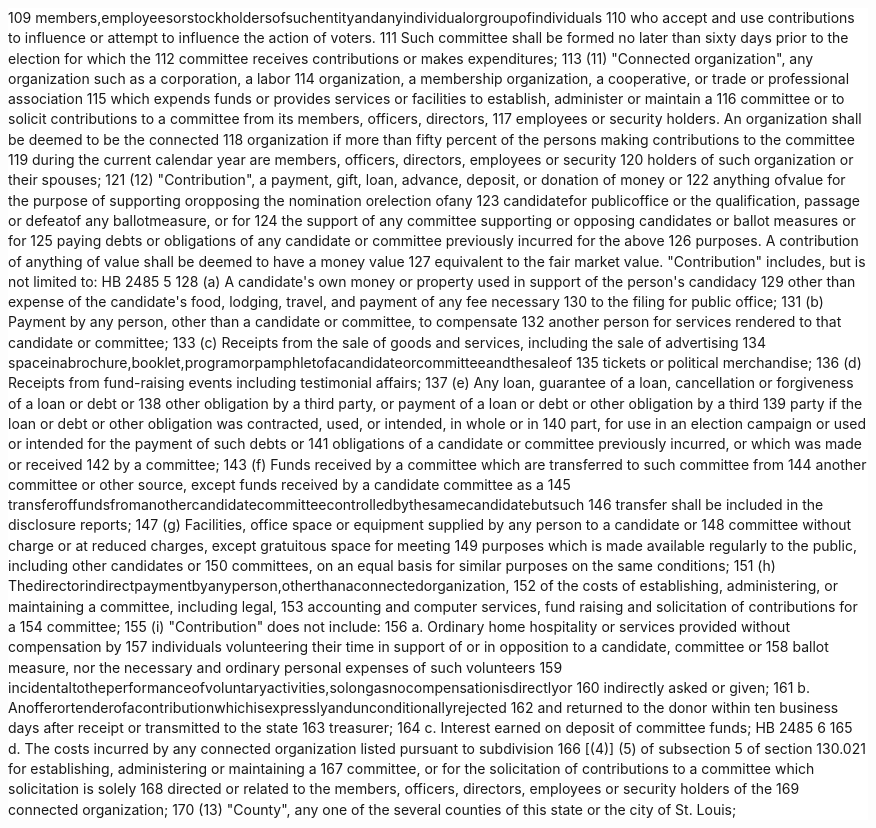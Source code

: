 109 members,employeesorstockholdersofsuchentityandanyindividualorgroupofindividuals
110 who accept and use contributions to influence or attempt to influence the action of voters.
111 Such committee shall be formed no later than sixty days prior to the election for which the
112 committee receives contributions or makes expenditures;
113 (11) "Connected organization", any organization such as a corporation, a labor
114 organization, a membership organization, a cooperative, or trade or professional association
115 which expends funds or provides services or facilities to establish, administer or maintain a
116 committee or to solicit contributions to a committee from its members, officers, directors,
117 employees or security holders. An organization shall be deemed to be the connected
118 organization if more than fifty percent of the persons making contributions to the committee
119 during the current calendar year are members, officers, directors, employees or security
120 holders of such organization or their spouses;
121 (12) "Contribution", a payment, gift, loan, advance, deposit, or donation of money or
122 anything ofvalue for the purpose of supporting oropposing the nomination orelection ofany
123 candidatefor publicoffice or the qualification, passage or defeatof any ballotmeasure, or for
124 the support of any committee supporting or opposing candidates or ballot measures or for
125 paying debts or obligations of any candidate or committee previously incurred for the above
126 purposes. A contribution of anything of value shall be deemed to have a money value
127 equivalent to the fair market value. "Contribution" includes, but is not limited to:
HB 2485 5
128 (a) A candidate's own money or property used in support of the person's candidacy
129 other than expense of the candidate's food, lodging, travel, and payment of any fee necessary
130 to the filing for public office;
131 (b) Payment by any person, other than a candidate or committee, to compensate
132 another person for services rendered to that candidate or committee;
133 (c) Receipts from the sale of goods and services, including the sale of advertising
134 spaceinabrochure,booklet,programorpamphletofacandidateorcommitteeandthesaleof
135 tickets or political merchandise;
136 (d) Receipts from fund-raising events including testimonial affairs;
137 (e) Any loan, guarantee of a loan, cancellation or forgiveness of a loan or debt or
138 other obligation by a third party, or payment of a loan or debt or other obligation by a third
139 party if the loan or debt or other obligation was contracted, used, or intended, in whole or in
140 part, for use in an election campaign or used or intended for the payment of such debts or
141 obligations of a candidate or committee previously incurred, or which was made or received
142 by a committee;
143 (f) Funds received by a committee which are transferred to such committee from
144 another committee or other source, except funds received by a candidate committee as a
145 transferoffundsfromanothercandidatecommitteecontrolledbythesamecandidatebutsuch
146 transfer shall be included in the disclosure reports;
147 (g) Facilities, office space or equipment supplied by any person to a candidate or
148 committee without charge or at reduced charges, except gratuitous space for meeting
149 purposes which is made available regularly to the public, including other candidates or
150 committees, on an equal basis for similar purposes on the same conditions;
151 (h) Thedirectorindirectpaymentbyanyperson,otherthanaconnectedorganization,
152 of the costs of establishing, administering, or maintaining a committee, including legal,
153 accounting and computer services, fund raising and solicitation of contributions for a
154 committee;
155 (i) "Contribution" does not include:
156 a. Ordinary home hospitality or services provided without compensation by
157 individuals volunteering their time in support of or in opposition to a candidate, committee or
158 ballot measure, nor the necessary and ordinary personal expenses of such volunteers
159 incidentaltotheperformanceofvoluntaryactivities,solongasnocompensationisdirectlyor
160 indirectly asked or given;
161 b. Anofferortenderofacontributionwhichisexpresslyandunconditionallyrejected
162 and returned to the donor within ten business days after receipt or transmitted to the state
163 treasurer;
164 c. Interest earned on deposit of committee funds;
HB 2485 6
165 d. The costs incurred by any connected organization listed pursuant to subdivision
166 [(4)] (5) of subsection 5 of section 130.021 for establishing, administering or maintaining a
167 committee, or for the solicitation of contributions to a committee which solicitation is solely
168 directed or related to the members, officers, directors, employees or security holders of the
169 connected organization;
170 (13) "County", any one of the several counties of this state or the city of St. Louis;